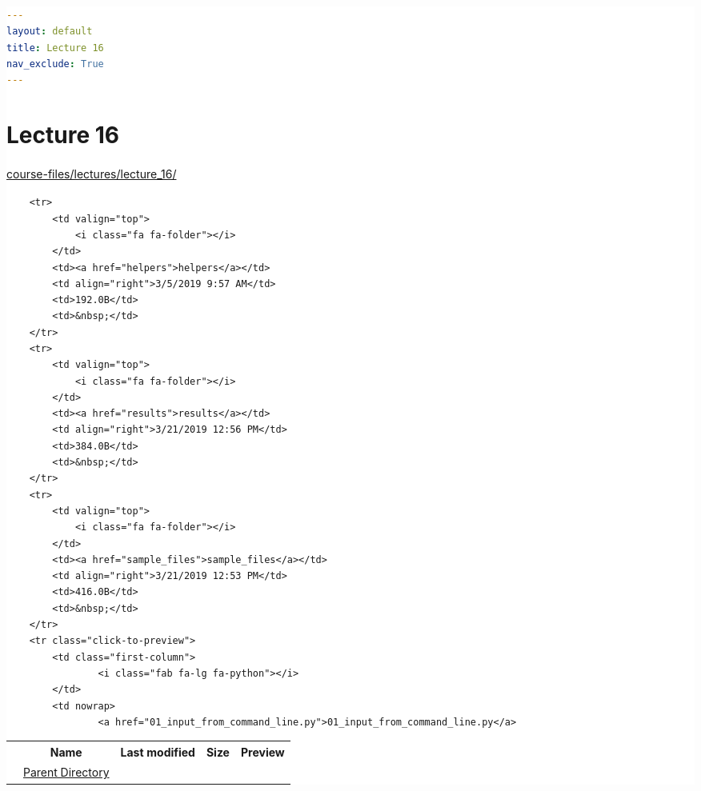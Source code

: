 ```yaml
---
layout: default
title: Lecture 16
nav_exclude: True
---
```


# Lecture 16

[course-files/lectures/lecture_16/](.)

<table class="tbl-files">
    <tbody>
        <tr>
            <th valign="top"></th>
            <th>Name</th>
            <th>Last modified</th>
            <th>Size</th>
            <th>Preview</th>
        </tr>
        <tr>
            <td valign="top">
                <i class="fa fa-folder-open"></i>
            </td>
            <td><a href="../">Parent Directory</a></td>
            <td>&nbsp;</td>
            <td>&nbsp;</td>
            <td>&nbsp;</td>
        </tr>

        <tr>
            <td valign="top">
                <i class="fa fa-folder"></i>
            </td>
            <td><a href="helpers">helpers</a></td>
            <td align="right">3/5/2019 9:57 AM</td>
            <td>192.0B</td>
            <td>&nbsp;</td>
        </tr>
        <tr>
            <td valign="top">
                <i class="fa fa-folder"></i>
            </td>
            <td><a href="results">results</a></td>
            <td align="right">3/21/2019 12:56 PM</td>
            <td>384.0B</td>
            <td>&nbsp;</td>
        </tr>
        <tr>
            <td valign="top">
                <i class="fa fa-folder"></i>
            </td>
            <td><a href="sample_files">sample_files</a></td>
            <td align="right">3/21/2019 12:53 PM</td>
            <td>416.0B</td>
            <td>&nbsp;</td>
        </tr>
        <tr class="click-to-preview">
            <td class="first-column">
                    <i class="fab fa-lg fa-python"></i>
            </td>
            <td nowrap>
                    <a href="01_input_from_command_line.py">01_input_from_command_line.py</a>